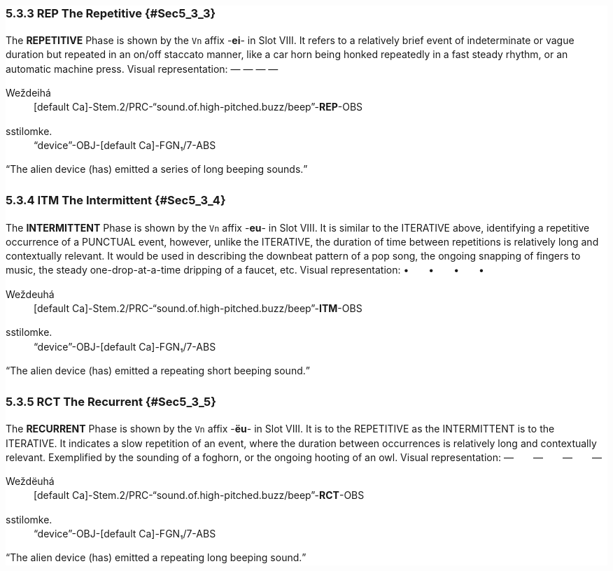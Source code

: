### 5.3.3 <abbr>REP</abbr> The Repetitive {#Sec5_3_3}

The **REPETITIVE** Phase is shown by the `Vn` affix -**ei**- in Slot VIII. It refers to a relatively brief event of indeterminate or vague duration but repeated in an on/off staccato manner, like a car horn being honked repeatedly in a fast steady rhythm, or an automatic machine press. Visual representation: — — — —

<div class="indent">
    <dl class="gloss">
      <dt>Weždeihá</dt>
      <dd>[default Ca]-Stem.2/PRC-“sound.of.high-pitched.buzz/beep”-<b>REP</b>-OBS</dd>
    </dl>
    <dl class="gloss">
      <dt>sstilomke.</dt>
      <dd>“device”-OBJ-[default Ca]-FGN₁/7-ABS</dd>
    </dl>
    <div class="glend"><q>The alien device (has) emitted a series of long beeping sounds.</q></div>
</div>

### 5.3.4 <abbr>ITM</abbr> The Intermittent {#Sec5_3_4}

The **INTERMITTENT** Phase is shown by the `Vn` affix -**eu**- in Slot VIII. It is similar to the ITERATIVE above, identifying a repetitive occurrence of a PUNCTUAL event, however, unlike the ITERATIVE, the duration of time between repetitions is relatively long and contextually relevant. It would be used in describing the downbeat pattern of a pop song, the ongoing snapping of fingers to music, the steady one-drop-at-a-time dripping of a faucet, etc. Visual representation: •　　•　　•　　•

<div class="indent">
    <dl class="gloss">
      <dt>Weždeuhá</dt>
      <dd>[default Ca]-Stem.2/PRC-“sound.of.high-pitched.buzz/beep”-<b>ITM</b>-OBS</dd>
    </dl>
    <dl class="gloss">
      <dt>sstilomke.</dt>
      <dd>“device”-OBJ-[default Ca]-FGN₁/7-ABS</dd>
    </dl>
    <div class="glend"><q>The alien device (has) emitted a repeating short beeping sound.</q></div>
</div>

### 5.3.5 <abbr>RCT</abbr> The Recurrent {#Sec5_3_5}

The **RECURRENT** Phase is shown by the `Vn` affix -**ëu**- in Slot VIII. It is to the REPETITIVE as the INTERMITTENT is to the ITERATIVE. It indicates a slow repetition of an event, where the duration between occurrences is relatively long and contextually relevant. Exemplified by the sounding of a foghorn, or the ongoing hooting of an owl. Visual representation: —　　—　　—　　—

<div class="indent">
    <dl class="gloss">
      <dt>Weždëuhá</dt>
      <dd>[default Ca]-Stem.2/PRC-“sound.of.high-pitched.buzz/beep”-<b>RCT</b>-OBS</dd>
    </dl>
    <dl class="gloss">
      <dt>sstilomke.</dt>
      <dd>“device”-OBJ-[default Ca]-FGN₁/7-ABS</dd>
    </dl>
    <div class="glend"><q>The alien device (has) emitted a repeating long beeping sound.</q></div>
</div>
